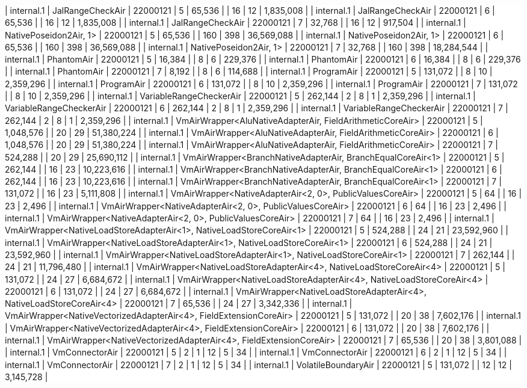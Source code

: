 | internal.1 | JalRangeCheckAir | 22000121 | 5 | 65,536 |  | 16 | 12 | 1,835,008 | 
| internal.1 | JalRangeCheckAir | 22000121 | 6 | 65,536 |  | 16 | 12 | 1,835,008 | 
| internal.1 | JalRangeCheckAir | 22000121 | 7 | 32,768 |  | 16 | 12 | 917,504 | 
| internal.1 | NativePoseidon2Air<BabyBearParameters>, 1> | 22000121 | 5 | 65,536 |  | 160 | 398 | 36,569,088 | 
| internal.1 | NativePoseidon2Air<BabyBearParameters>, 1> | 22000121 | 6 | 65,536 |  | 160 | 398 | 36,569,088 | 
| internal.1 | NativePoseidon2Air<BabyBearParameters>, 1> | 22000121 | 7 | 32,768 |  | 160 | 398 | 18,284,544 | 
| internal.1 | PhantomAir | 22000121 | 5 | 16,384 |  | 8 | 6 | 229,376 | 
| internal.1 | PhantomAir | 22000121 | 6 | 16,384 |  | 8 | 6 | 229,376 | 
| internal.1 | PhantomAir | 22000121 | 7 | 8,192 |  | 8 | 6 | 114,688 | 
| internal.1 | ProgramAir | 22000121 | 5 | 131,072 |  | 8 | 10 | 2,359,296 | 
| internal.1 | ProgramAir | 22000121 | 6 | 131,072 |  | 8 | 10 | 2,359,296 | 
| internal.1 | ProgramAir | 22000121 | 7 | 131,072 |  | 8 | 10 | 2,359,296 | 
| internal.1 | VariableRangeCheckerAir | 22000121 | 5 | 262,144 | 2 | 8 | 1 | 2,359,296 | 
| internal.1 | VariableRangeCheckerAir | 22000121 | 6 | 262,144 | 2 | 8 | 1 | 2,359,296 | 
| internal.1 | VariableRangeCheckerAir | 22000121 | 7 | 262,144 | 2 | 8 | 1 | 2,359,296 | 
| internal.1 | VmAirWrapper<AluNativeAdapterAir, FieldArithmeticCoreAir> | 22000121 | 5 | 1,048,576 |  | 20 | 29 | 51,380,224 | 
| internal.1 | VmAirWrapper<AluNativeAdapterAir, FieldArithmeticCoreAir> | 22000121 | 6 | 1,048,576 |  | 20 | 29 | 51,380,224 | 
| internal.1 | VmAirWrapper<AluNativeAdapterAir, FieldArithmeticCoreAir> | 22000121 | 7 | 524,288 |  | 20 | 29 | 25,690,112 | 
| internal.1 | VmAirWrapper<BranchNativeAdapterAir, BranchEqualCoreAir<1> | 22000121 | 5 | 262,144 |  | 16 | 23 | 10,223,616 | 
| internal.1 | VmAirWrapper<BranchNativeAdapterAir, BranchEqualCoreAir<1> | 22000121 | 6 | 262,144 |  | 16 | 23 | 10,223,616 | 
| internal.1 | VmAirWrapper<BranchNativeAdapterAir, BranchEqualCoreAir<1> | 22000121 | 7 | 131,072 |  | 16 | 23 | 5,111,808 | 
| internal.1 | VmAirWrapper<NativeAdapterAir<2, 0>, PublicValuesCoreAir> | 22000121 | 5 | 64 |  | 16 | 23 | 2,496 | 
| internal.1 | VmAirWrapper<NativeAdapterAir<2, 0>, PublicValuesCoreAir> | 22000121 | 6 | 64 |  | 16 | 23 | 2,496 | 
| internal.1 | VmAirWrapper<NativeAdapterAir<2, 0>, PublicValuesCoreAir> | 22000121 | 7 | 64 |  | 16 | 23 | 2,496 | 
| internal.1 | VmAirWrapper<NativeLoadStoreAdapterAir<1>, NativeLoadStoreCoreAir<1> | 22000121 | 5 | 524,288 |  | 24 | 21 | 23,592,960 | 
| internal.1 | VmAirWrapper<NativeLoadStoreAdapterAir<1>, NativeLoadStoreCoreAir<1> | 22000121 | 6 | 524,288 |  | 24 | 21 | 23,592,960 | 
| internal.1 | VmAirWrapper<NativeLoadStoreAdapterAir<1>, NativeLoadStoreCoreAir<1> | 22000121 | 7 | 262,144 |  | 24 | 21 | 11,796,480 | 
| internal.1 | VmAirWrapper<NativeLoadStoreAdapterAir<4>, NativeLoadStoreCoreAir<4> | 22000121 | 5 | 131,072 |  | 24 | 27 | 6,684,672 | 
| internal.1 | VmAirWrapper<NativeLoadStoreAdapterAir<4>, NativeLoadStoreCoreAir<4> | 22000121 | 6 | 131,072 |  | 24 | 27 | 6,684,672 | 
| internal.1 | VmAirWrapper<NativeLoadStoreAdapterAir<4>, NativeLoadStoreCoreAir<4> | 22000121 | 7 | 65,536 |  | 24 | 27 | 3,342,336 | 
| internal.1 | VmAirWrapper<NativeVectorizedAdapterAir<4>, FieldExtensionCoreAir> | 22000121 | 5 | 131,072 |  | 20 | 38 | 7,602,176 | 
| internal.1 | VmAirWrapper<NativeVectorizedAdapterAir<4>, FieldExtensionCoreAir> | 22000121 | 6 | 131,072 |  | 20 | 38 | 7,602,176 | 
| internal.1 | VmAirWrapper<NativeVectorizedAdapterAir<4>, FieldExtensionCoreAir> | 22000121 | 7 | 65,536 |  | 20 | 38 | 3,801,088 | 
| internal.1 | VmConnectorAir | 22000121 | 5 | 2 | 1 | 12 | 5 | 34 | 
| internal.1 | VmConnectorAir | 22000121 | 6 | 2 | 1 | 12 | 5 | 34 | 
| internal.1 | VmConnectorAir | 22000121 | 7 | 2 | 1 | 12 | 5 | 34 | 
| internal.1 | VolatileBoundaryAir | 22000121 | 5 | 131,072 |  | 12 | 12 | 3,145,728 | 